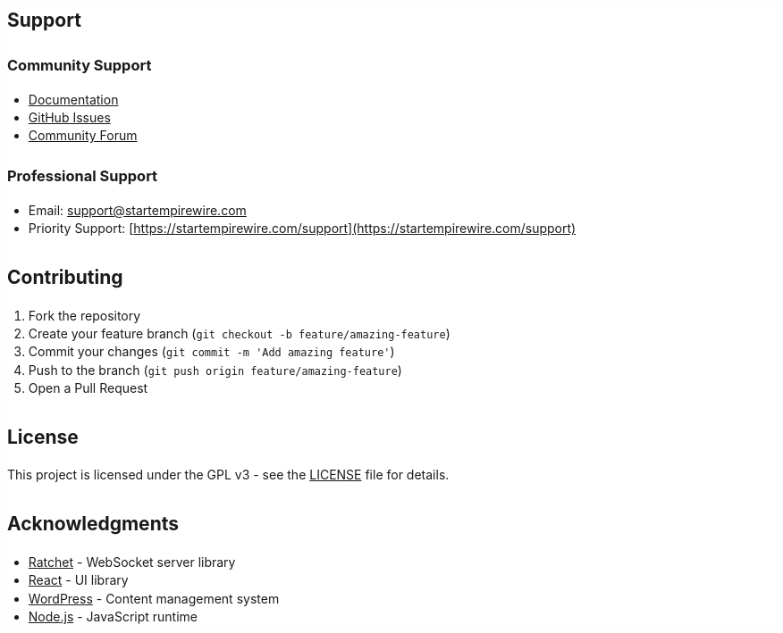 ## Support

### Community Support
- [Documentation](https://docs.startempirewire.com)
- [GitHub Issues](https://github.com/startempirewire/sewn-websockets/issues)
- [Community Forum](https://community.startempirewire.com)

### Professional Support
- Email: support@startempirewire.com
- Priority Support: [https://startempirewire.com/support](https://startempirewire.com/support)

## Contributing

1. Fork the repository
2. Create your feature branch (`git checkout -b feature/amazing-feature`)
3. Commit your changes (`git commit -m 'Add amazing feature'`)
4. Push to the branch (`git push origin feature/amazing-feature`)
5. Open a Pull Request

## License

This project is licensed under the GPL v3 - see the [LICENSE](LICENSE) file for details.

## Acknowledgments

- [Ratchet](http://socketo.me/) - WebSocket server library
- [React](https://reactjs.org/) - UI library
- [WordPress](https://wordpress.org/) - Content management system
- [Node.js](https://nodejs.org/) - JavaScript runtime 